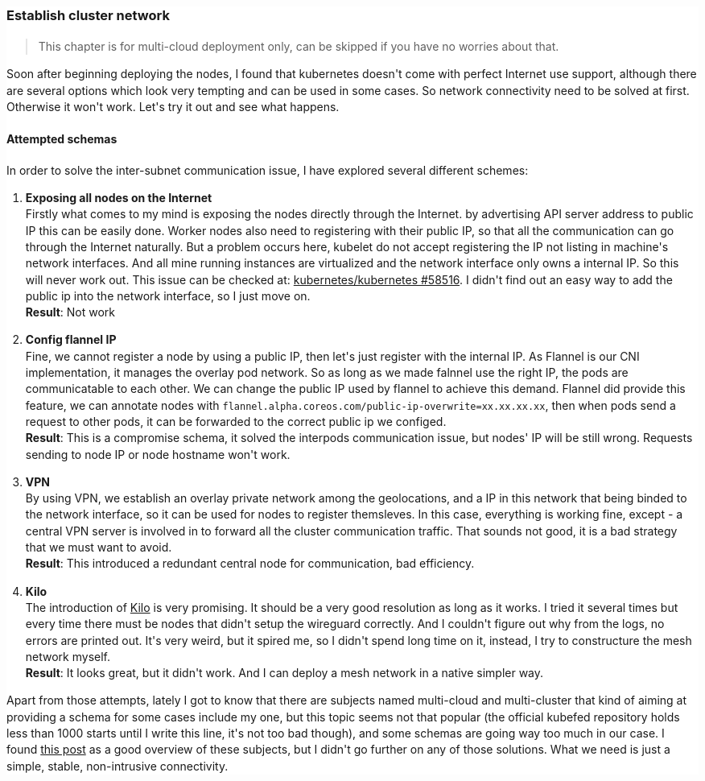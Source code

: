 

### Establish cluster network

> This chapter is for multi-cloud deployment only, can be skipped if you have no worries about that.

Soon after beginning deploying the nodes, I found that kubernetes doesn't come with perfect Internet use support, although there are several options which look very tempting and can be used in some cases. So network connectivity need to be solved at first. Otherwise it won't work. Let's try it out and see what happens.

#### Attempted schemas

In order to solve the inter-subnet communication issue, I have explored several different schemes:

1. **Exposing all nodes on the Internet**  
   Firstly what comes to my mind is exposing the nodes directly through the Internet. by advertising API server address to public IP this can be easily done. Worker nodes also need to registering with their public IP, so that all the communication can go through the Internet naturally. But a problem occurs here, kubelet do not accept registering the IP not listing in machine's network interfaces. And all mine running instances are virtualized and the network interface only owns a internal IP. So this will never work out. This issue can be checked at: [kubernetes/kubernetes #58516](https://github.com/kubernetes/kubernetes/pull/58516). I didn't find out an easy way to add the public ip into the network interface, so I just move on.  
   **Result**: Not work

2. **Config flannel IP**  
   Fine, we cannot register a node by using a public IP, then let's just register with the internal IP. As Flannel is our CNI implementation, it manages the overlay pod network. So as long as we made falnnel use the right IP, the pods are communicatable to each other. We can change the public IP used by flannel to achieve this demand. Flannel did provide this feature, we can annotate nodes with `flannel.alpha.coreos.com/public-ip-overwrite=xx.xx.xx.xx`, then when pods send a request to other pods, it can be forwarded to the correct public ip we configed.  
   **Result**: This is a compromise schema, it solved the interpods communication issue, but nodes' IP will be still wrong. Requests sending to node IP or node hostname won't work.

3. **VPN**  
   By using VPN, we establish an overlay private network among the geolocations, and a IP in this network that being binded to the network interface, so it can be used for nodes to register themsleves. In this case, everything is working fine, except - a central VPN server is involved in to forward all the cluster communication traffic. That sounds not good, it is a bad strategy that we must want to avoid.  
   **Result**: This introduced a redundant central node for communication, bad efficiency.

4. **Kilo**  
   The introduction of [Kilo](https://github.com/squat/kilo) is very promising. It should be a very good resolution as long as it works. I tried it several times but every time there must be nodes that didn't setup the wireguard correctly. And I couldn't figure out why from the logs, no errors are printed out. It's very weird, but it spired me, so I didn't spend long time on it, instead, I try to constructure the mesh network myself.  
   **Result**: It looks great, but it didn't work. And I can deploy a mesh network in a native simpler way.

Apart from those attempts, lately I got to know that there are subjects named multi-cloud and multi-cluster that kind of aiming at providing a schema for some cases include my one, but this topic seems not that popular (the official kubefed repository holds less than 1000 starts until I write this line, it's not too bad though), and some schemas are going way too much in our case. I found [this post](https://learnk8s.io/bite-sized/connecting-multiple-kubernetes-clusters) as a good overview of these subjects, but I didn't go further on any of those solutions. What we need is just a simple, stable, non-intrusive connectivity.
